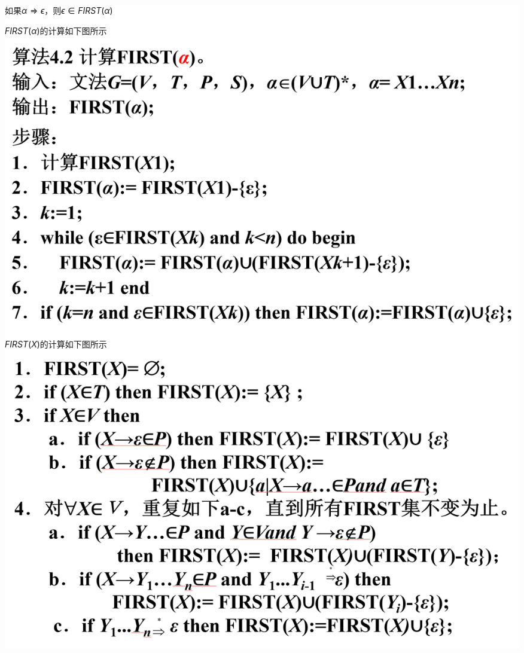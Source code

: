 如果$\alpha \Rightarrow \epsilon$，则$\epsilon \in FIRST(\alpha)$

$FIRST(\alpha)$的计算如下图所示

![](img/4-3.png)

$FIRST(X)$的计算如下图所示

![](img/4-4.png)
